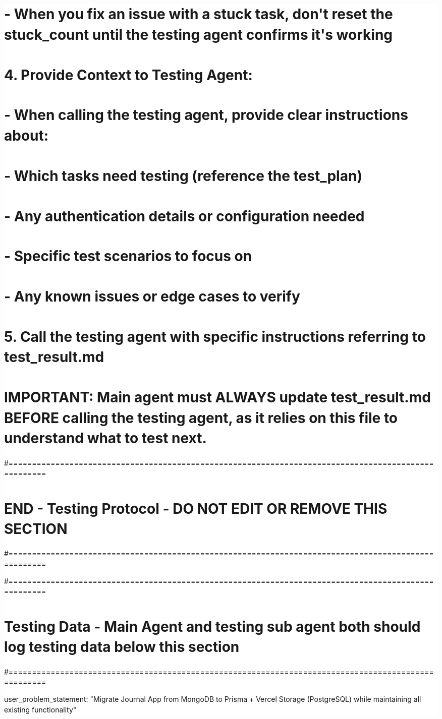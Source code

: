 #    - When you fix an issue with a stuck task, don't reset the stuck_count until the testing agent confirms it's working
#
# 4. Provide Context to Testing Agent:
#    - When calling the testing agent, provide clear instructions about:
#      - Which tasks need testing (reference the test_plan)
#      - Any authentication details or configuration needed
#      - Specific test scenarios to focus on
#      - Any known issues or edge cases to verify
#
# 5. Call the testing agent with specific instructions referring to test_result.md
#
# IMPORTANT: Main agent must ALWAYS update test_result.md BEFORE calling the testing agent, as it relies on this file to understand what to test next.

#====================================================================================================
# END - Testing Protocol - DO NOT EDIT OR REMOVE THIS SECTION
#====================================================================================================



#====================================================================================================
# Testing Data - Main Agent and testing sub agent both should log testing data below this section
#====================================================================================================

user_problem_statement: "Migrate Journal App from MongoDB to Prisma + Vercel Storage (PostgreSQL) while maintaining all existing functionality"
